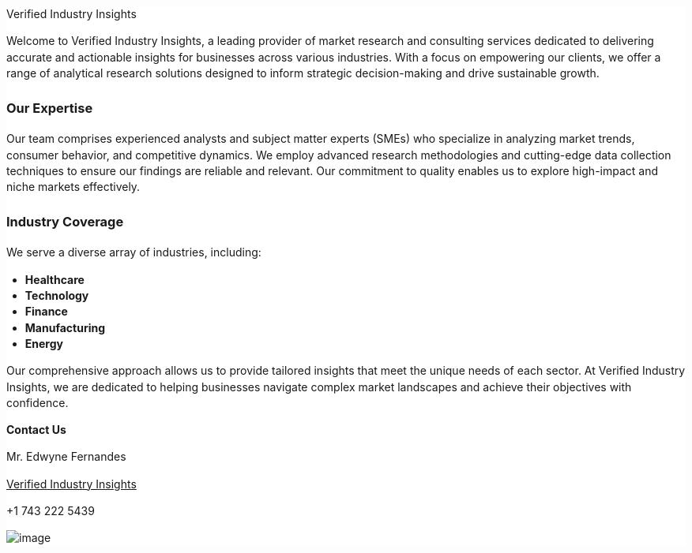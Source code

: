 Verified Industry Insights</h3><p>Welcome to Verified Industry Insights, a leading provider of market research and consulting services dedicated to delivering accurate and actionable insights for businesses across various industries. With a focus on empowering our clients, we offer a range of analytical research solutions designed to inform strategic decision-making and drive sustainable growth.</p><h3>Our Expertise</h3><p>Our team comprises experienced analysts and subject matter experts (SMEs) who specialize in analyzing market trends, consumer behavior, and competitive dynamics. We employ advanced research methodologies and cutting-edge data collection techniques to ensure our findings are reliable and relevant. Our commitment to quality enables us to explore high-impact and niche markets effectively.</p><h3>Industry Coverage</h3><p>We serve a diverse array of industries, including:</p><ul><li><strong>Healthcare</strong></li><li><strong>Technology</strong></li><li><strong>Finance</strong></li><li><strong>Manufacturing</strong></li><li><strong>Energy</strong></li></ul><p>Our comprehensive approach allows us to provide tailored insights that meet the unique needs of each sector. At Verified Industry Insights, we are dedicated to helping businesses navigate complex market landscapes and achieve their objectives with confidence.</p><p><strong>Contact Us</strong></p><p>Mr. Edwyne Fernandes</p><p><a href="https://www.verifiedindustryinsights.com/">Verified Industry Insights</a></p><p>+1 743 222 5439</p>
![image](https://github.com/user-attachments/assets/a00727d2-b253-4cf4-ac36-f1ac4f4d19c2)
